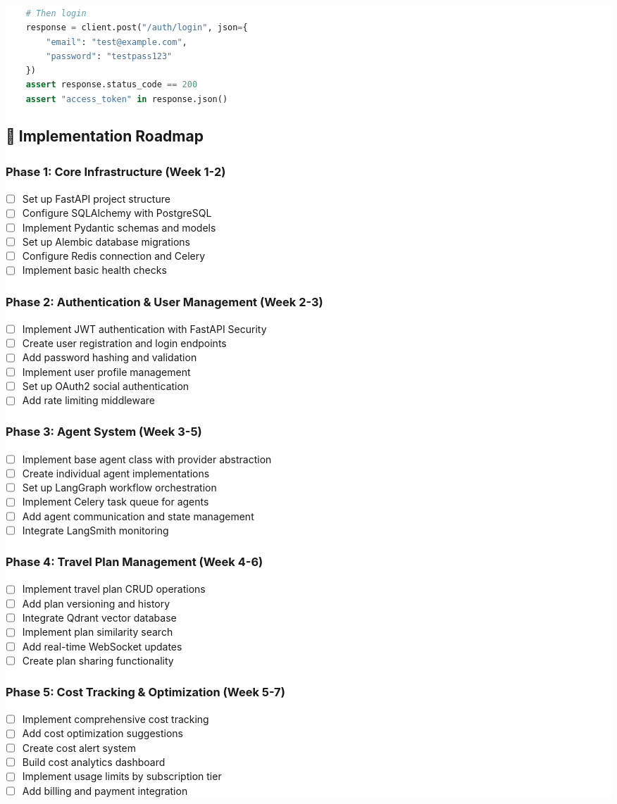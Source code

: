 ```python
    # Then login
    response = client.post("/auth/login", json={
        "email": "test@example.com",
        "password": "testpass123"
    })
    assert response.status_code == 200
    assert "access_token" in response.json()
```

## 🎯 Implementation Roadmap

### Phase 1: Core Infrastructure (Week 1-2)
- [ ] Set up FastAPI project structure
- [ ] Configure SQLAlchemy with PostgreSQL
- [ ] Implement Pydantic schemas and models
- [ ] Set up Alembic database migrations
- [ ] Configure Redis connection and Celery
- [ ] Implement basic health checks

### Phase 2: Authentication & User Management (Week 2-3)
- [ ] Implement JWT authentication with FastAPI Security
- [ ] Create user registration and login endpoints
- [ ] Add password hashing and validation
- [ ] Implement user profile management
- [ ] Set up OAuth2 social authentication
- [ ] Add rate limiting middleware

### Phase 3: Agent System (Week 3-5)
- [ ] Implement base agent class with provider abstraction
- [ ] Create individual agent implementations
- [ ] Set up LangGraph workflow orchestration
- [ ] Implement Celery task queue for agents
- [ ] Add agent communication and state management
- [ ] Integrate LangSmith monitoring

### Phase 4: Travel Plan Management (Week 4-6)
- [ ] Implement travel plan CRUD operations
- [ ] Add plan versioning and history
- [ ] Integrate Qdrant vector database
- [ ] Implement plan similarity search
- [ ] Add real-time WebSocket updates
- [ ] Create plan sharing functionality

### Phase 5: Cost Tracking & Optimization (Week 5-7)
- [ ] Implement comprehensive cost tracking
- [ ] Add cost optimization suggestions
- [ ] Create cost alert system
- [ ] Build cost analytics dashboard
- [ ] Implement usage limits by subscription tier
- [ ] Add billing and payment integration
